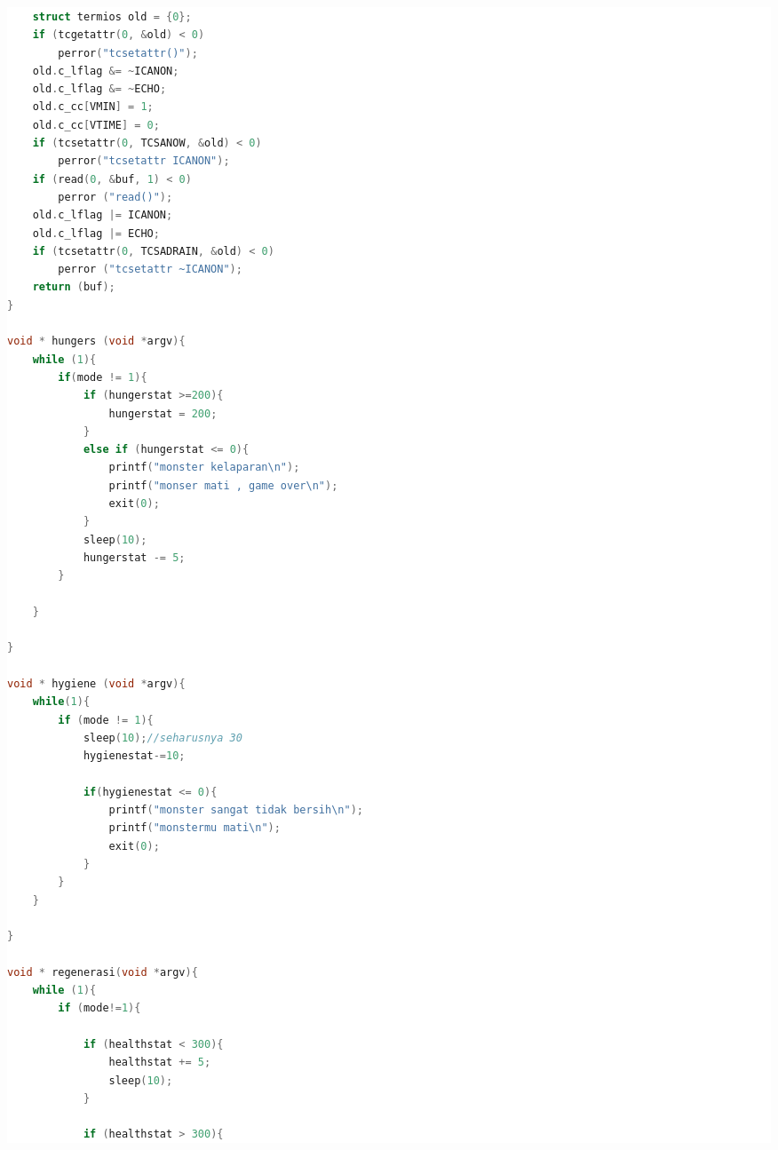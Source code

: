 ```C
    struct termios old = {0};
    if (tcgetattr(0, &old) < 0)
        perror("tcsetattr()");
    old.c_lflag &= ~ICANON;
    old.c_lflag &= ~ECHO;
    old.c_cc[VMIN] = 1;
    old.c_cc[VTIME] = 0;
    if (tcsetattr(0, TCSANOW, &old) < 0)
        perror("tcsetattr ICANON");
    if (read(0, &buf, 1) < 0)
        perror ("read()");
    old.c_lflag |= ICANON;
    old.c_lflag |= ECHO;
    if (tcsetattr(0, TCSADRAIN, &old) < 0)
        perror ("tcsetattr ~ICANON");
    return (buf);
}

void * hungers (void *argv){
    while (1){
        if(mode != 1){
            if (hungerstat >=200){
                hungerstat = 200;
            }
            else if (hungerstat <= 0){
                printf("monster kelaparan\n");
                printf("monser mati , game over\n");
                exit(0);
            }
            sleep(10);
            hungerstat -= 5;
        }
        
    }

}

void * hygiene (void *argv){
    while(1){
        if (mode != 1){
            sleep(10);//seharusnya 30
            hygienestat-=10;

            if(hygienestat <= 0){
                printf("monster sangat tidak bersih\n");
                printf("monstermu mati\n");
                exit(0);
            }
        }
    }

}

void * regenerasi(void *argv){
    while (1){
        if (mode!=1){

            if (healthstat < 300){
                healthstat += 5;
                sleep(10);
            }

            if (healthstat > 300){
```